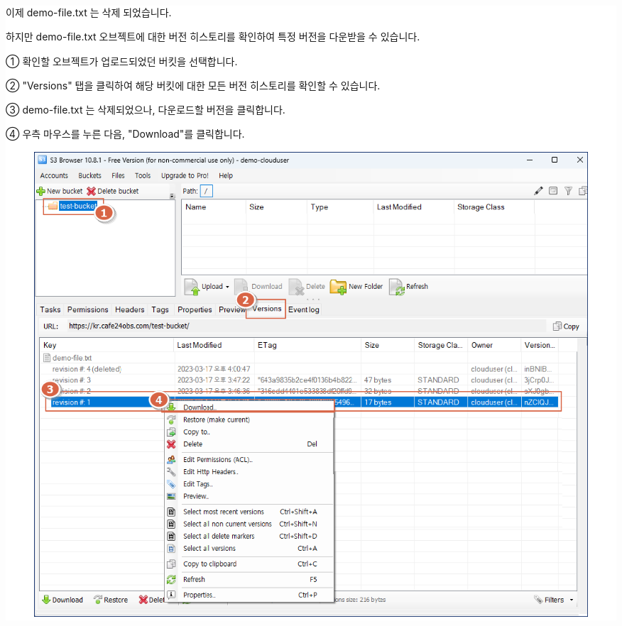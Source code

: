 </div>



이제 demo-file.txt 는 삭제 되었습니다.&#x20;

하지만 demo-file.txt 오브젝트에 대한 버전 히스토리를 확인하여 특정 버전을 다운받을 수 있습니다.&#x20;

① 확인할 오브젝트가 업로드되었던 버킷을 선택합니다.&#x20;

② "Versions" 탭을 클릭하여 해당 버킷에 대한 모든 버전 히스토리를 확인할 수 있습니다.&#x20;

③ demo-file.txt 는 삭제되었으나, 다운로드할  버전을 클릭합니다.&#x20;

④ 우측 마우스를 누른 다음, "Download"를 클릭합니다.&#x20;

<div align="left">

<figure><img src="../../.gitbook/assets/s3browser-8.png" alt=""><figcaption></figcaption></figure>

